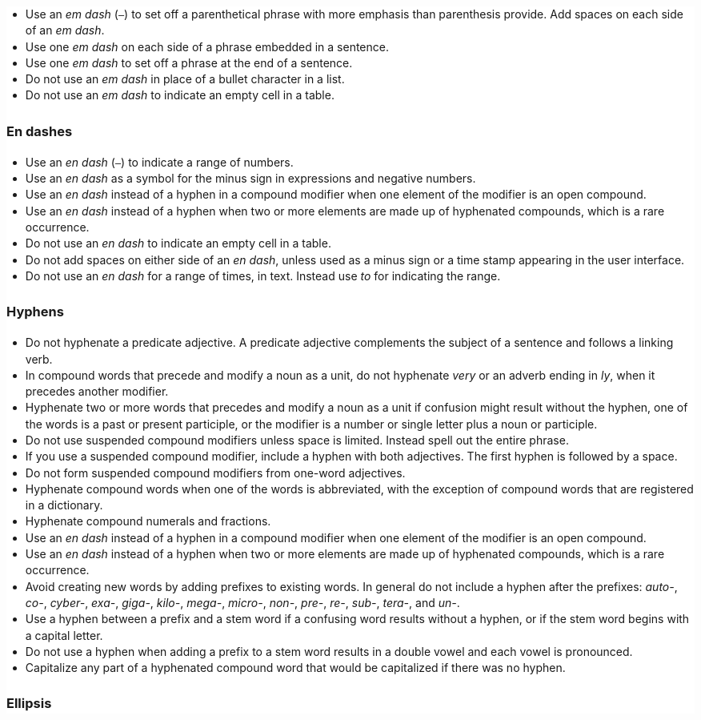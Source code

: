 - Use an *em dash* (`—`) to set off a parenthetical phrase with more emphasis than parenthesis provide. Add spaces on each side of an *em dash*.
- Use one *em dash* on each side of a phrase embedded in a sentence.
- Use one *em dash* to set off a phrase at the end of a sentence.
- Do not use an *em dash* in place of a bullet character in a list.
- Do not use an *em dash* to indicate an empty cell in a table.

### En dashes

- Use an *en dash* (`–`) to indicate a range of numbers.
- Use an *en dash* as a symbol for the minus sign in expressions and negative numbers.
- Use an *en dash* instead of a hyphen in a compound modifier when one element of the modifier is an open compound.
- Use an *en dash* instead of a hyphen when two or more elements are made up of hyphenated compounds, which is a rare occurrence.
- Do not use an *en dash* to indicate an empty cell in a table.
- Do not add spaces on either side of an *en dash*, unless used as a minus sign or a time stamp appearing in the user interface.
- Do not use an *en dash* for a range of times, in text. Instead use *to* for indicating the range.

### Hyphens

- Do not hyphenate a predicate adjective. A predicate adjective complements the subject of a sentence and follows a linking verb.
- In compound words that precede and modify a noun as a unit, do not hyphenate *very* or an adverb ending in *ly*, when it precedes another modifier.
- Hyphenate two or more words that precedes and modify a noun as a unit if confusion might result without the hyphen, one of the words is a past or present participle, or the modifier is a number or single letter plus a noun or participle.
- Do not use suspended compound modifiers unless space is limited. Instead spell out the entire phrase.
- If you use a suspended compound modifier, include a hyphen with both adjectives. The first hyphen is followed by a space.
- Do not form suspended compound modifiers from one-word adjectives.
- Hyphenate compound words when one of the words is abbreviated, with the exception of compound words that are registered in a dictionary.
- Hyphenate compound numerals and fractions.
- Use an *en dash* instead of a hyphen in a compound modifier when one element of the modifier is an open compound.
- Use an *en dash* instead of a hyphen when two or more elements are made up of hyphenated compounds, which is a rare occurrence.
- Avoid creating new words by adding prefixes to existing words. In general do not include a hyphen after the prefixes: *auto-*, *co-*, *cyber-*, *exa-*, *giga-*, *kilo-*, *mega-*, *micro-*, *non-*, *pre-*, *re-*, *sub-*, *tera-*, and *un-*.
- Use a hyphen between a prefix and a stem word if a confusing word results without a hyphen, or if the stem word begins with a capital letter.
- Do not use a hyphen when adding a prefix to a stem word results in a double vowel and each vowel is pronounced.
- Capitalize any part of a hyphenated compound word that would be capitalized if there was no hyphen.

### Ellipsis
